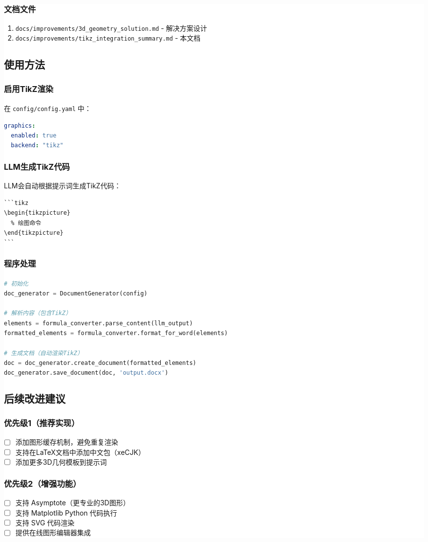 ### 文档文件
1. `docs/improvements/3d_geometry_solution.md` - 解决方案设计
2. `docs/improvements/tikz_integration_summary.md` - 本文档

## 使用方法

### 启用TikZ渲染
在 `config/config.yaml` 中：
```yaml
graphics:
  enabled: true
  backend: "tikz"
```

### LLM生成TikZ代码
LLM会自动根据提示词生成TikZ代码：
````
```tikz
\begin{tikzpicture}
  % 绘图命令
\end{tikzpicture}
```
````

### 程序处理
```python
# 初始化
doc_generator = DocumentGenerator(config)

# 解析内容（包含TikZ）
elements = formula_converter.parse_content(llm_output)
formatted_elements = formula_converter.format_for_word(elements)

# 生成文档（自动渲染TikZ）
doc = doc_generator.create_document(formatted_elements)
doc_generator.save_document(doc, 'output.docx')
```

## 后续改进建议

### 优先级1（推荐实现）
- [ ] 添加图形缓存机制，避免重复渲染
- [ ] 支持在LaTeX文档中添加中文包（xeCJK）
- [ ] 添加更多3D几何模板到提示词

### 优先级2（增强功能）
- [ ] 支持 Asymptote（更专业的3D图形）
- [ ] 支持 Matplotlib Python 代码执行
- [ ] 支持 SVG 代码渲染
- [ ] 提供在线图形编辑器集成
